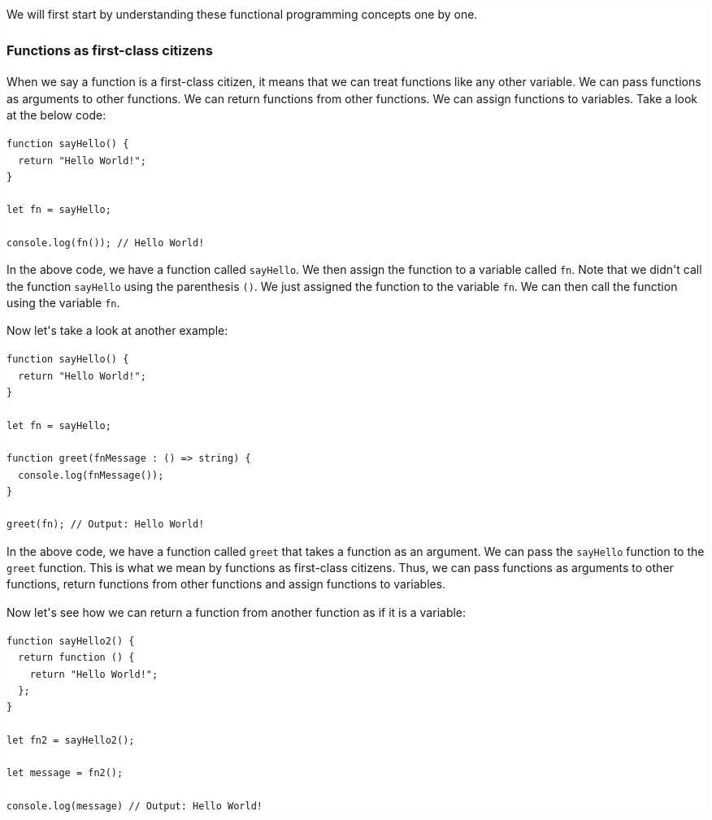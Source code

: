 We will first start by understanding these functional programming concepts one by one.

### Functions as first-class citizens

When we say a function is a first-class citizen, it means that we can treat functions like any other variable. We can pass functions as arguments to other functions. We can return functions from other functions. We can assign functions to variables. Take a look at the below code:

```undefined
function sayHello() {
  return "Hello World!";
}

let fn = sayHello;

console.log(fn()); // Hello World!
```

In the above code, we have a function called `sayHello`. We then assign the function to a variable called `fn`. Note that we didn't call the function `sayHello` using the parenthesis `()`. We just assigned the function to the variable `fn`. We can then call the function using the variable `fn`.

Now let's take a look at another example:

```undefined
function sayHello() {
  return "Hello World!";
}

let fn = sayHello;

function greet(fnMessage : () => string) {
  console.log(fnMessage());
}

greet(fn); // Output: Hello World!
```

In the above code, we have a function called `greet` that takes a function as an argument. We can pass the `sayHello` function to the `greet` function. This is what we mean by functions as first-class citizens. Thus, we can pass functions as arguments to other functions, return functions from other functions and assign functions to variables.

Now let's see how we can return a function from another function as if it is a variable:

```undefined
function sayHello2() {
  return function () {
    return "Hello World!";
  };
}

let fn2 = sayHello2();

let message = fn2(); 

console.log(message) // Output: Hello World!
```
